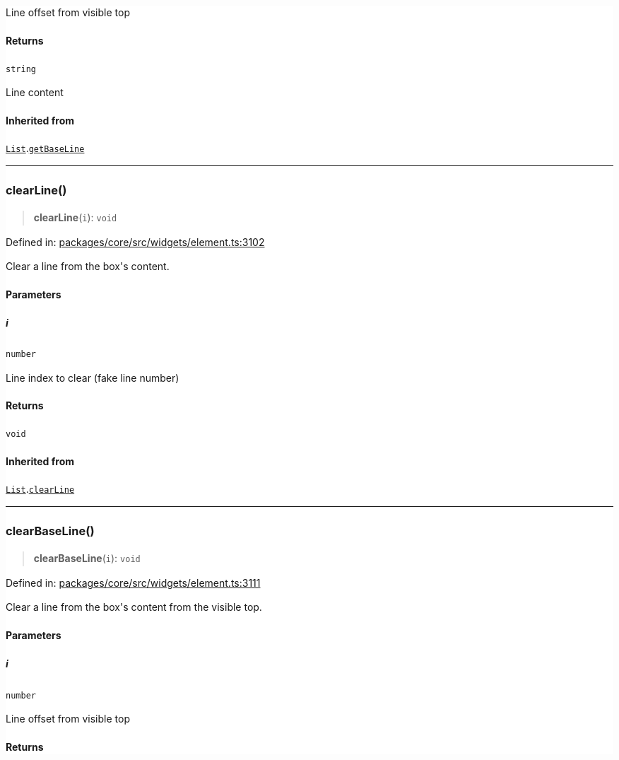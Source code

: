 Line offset from visible top

#### Returns

`string`

Line content

#### Inherited from

[`List`](widgets.list.Class.List.md).[`getBaseLine`](widgets.list.Class.List.md#getbaseline)

---

### clearLine()

> **clearLine**(`i`): `void`

Defined in: [packages/core/src/widgets/element.ts:3102](https://github.com/vdeantoni/unblessed/blob/alpha/packages/core/src/widgets/element.ts#L3102)

Clear a line from the box's content.

#### Parameters

##### i

`number`

Line index to clear (fake line number)

#### Returns

`void`

#### Inherited from

[`List`](widgets.list.Class.List.md).[`clearLine`](widgets.list.Class.List.md#clearline)

---

### clearBaseLine()

> **clearBaseLine**(`i`): `void`

Defined in: [packages/core/src/widgets/element.ts:3111](https://github.com/vdeantoni/unblessed/blob/alpha/packages/core/src/widgets/element.ts#L3111)

Clear a line from the box's content from the visible top.

#### Parameters

##### i

`number`

Line offset from visible top

#### Returns
